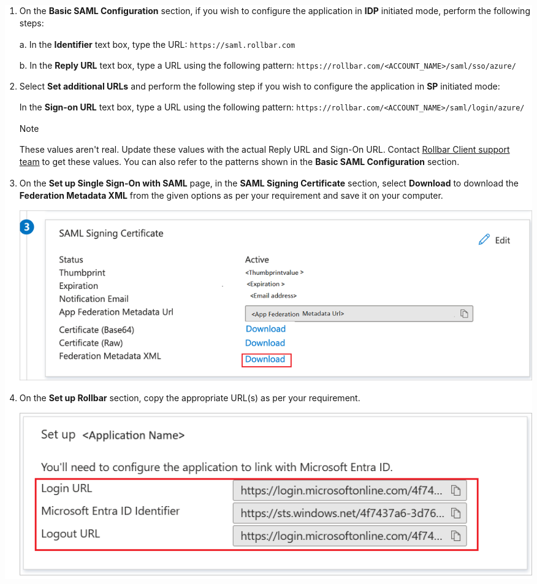 1. On the **Basic SAML Configuration** section, if you wish to configure the application in **IDP** initiated mode, perform the following steps:

    a. In the **Identifier** text box, type the URL: `https://saml.rollbar.com`

    b. In the **Reply URL** text box, type a URL using the following pattern:
    `https://rollbar.com/<ACCOUNT_NAME>/saml/sso/azure/`

5. Select **Set additional URLs** and perform the following step if you wish to configure the application in **SP** initiated mode:

    In the **Sign-on URL** text box, type a URL using the following pattern:
    `https://rollbar.com/<ACCOUNT_NAME>/saml/login/azure/`

	> [!NOTE]
	> These values aren't real. Update these values with the actual Reply URL and Sign-On URL. Contact [Rollbar Client support team](mailto:support@rollbar.com) to get these values. You can also refer to the patterns shown in the **Basic SAML Configuration** section.

6. On the **Set up Single Sign-On with SAML** page, in the **SAML Signing Certificate** section, select **Download** to download the **Federation Metadata XML** from the given options as per your requirement and save it on your computer.

	![The Certificate download link](common/metadataxml.png)

7. On the **Set up Rollbar** section, copy the appropriate URL(s) as per your requirement.

	![Copy configuration URLs](common/copy-configuration-urls.png)
